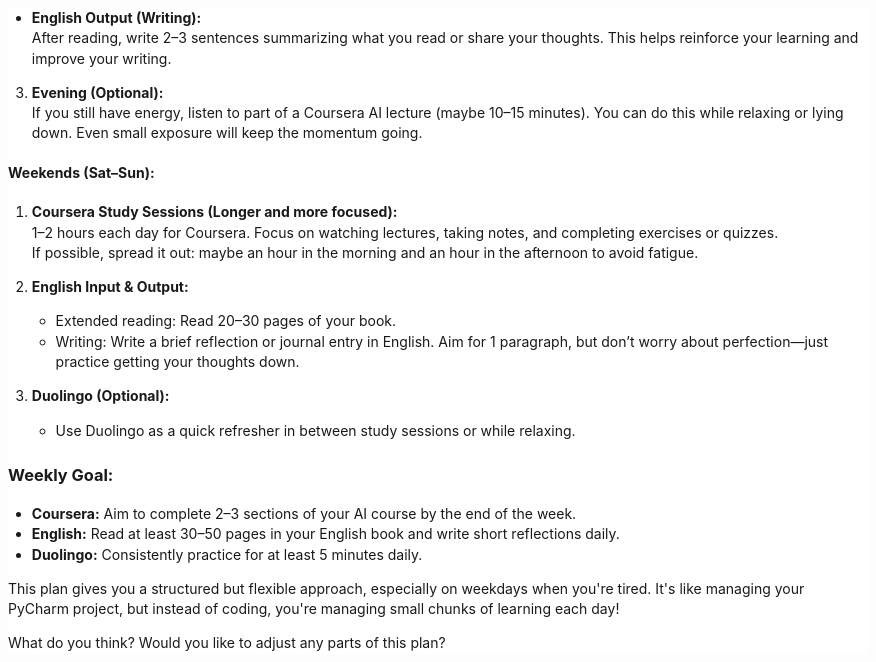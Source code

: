    - **English Output (Writing):**  
     After reading, write 2–3 sentences summarizing what you read or share your thoughts. This helps reinforce your learning and improve your writing.

3. **Evening (Optional):**  
   If you still have energy, listen to part of a Coursera AI lecture (maybe 10–15 minutes). You can do this while relaxing or lying down. Even small exposure will keep the momentum going.

#### Weekends (Sat–Sun):
1. **Coursera Study Sessions (Longer and more focused):**  
   1–2 hours each day for Coursera. Focus on watching lectures, taking notes, and completing exercises or quizzes.  
   If possible, spread it out: maybe an hour in the morning and an hour in the afternoon to avoid fatigue.

2. **English Input & Output:**  
   - Extended reading: Read 20–30 pages of your book.  
   - Writing: Write a brief reflection or journal entry in English. Aim for 1 paragraph, but don’t worry about perfection—just practice getting your thoughts down.

3. **Duolingo (Optional):**  
   - Use Duolingo as a quick refresher in between study sessions or while relaxing.

### Weekly Goal:
- **Coursera:** Aim to complete 2–3 sections of your AI course by the end of the week.
- **English:** Read at least 30–50 pages in your English book and write short reflections daily. 
- **Duolingo:** Consistently practice for at least 5 minutes daily.

This plan gives you a structured but flexible approach, especially on weekdays when you're tired. It's like managing your PyCharm project, but instead of coding, you're managing small chunks of learning each day!

What do you think? Would you like to adjust any parts of this plan?
